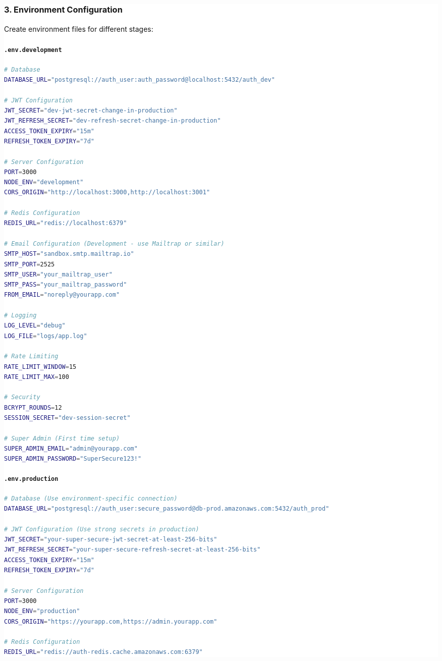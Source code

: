 ### 3. Environment Configuration
Create environment files for different stages:

#### `.env.development`
```bash
# Database
DATABASE_URL="postgresql://auth_user:auth_password@localhost:5432/auth_dev"

# JWT Configuration
JWT_SECRET="dev-jwt-secret-change-in-production"
JWT_REFRESH_SECRET="dev-refresh-secret-change-in-production"
ACCESS_TOKEN_EXPIRY="15m"
REFRESH_TOKEN_EXPIRY="7d"

# Server Configuration
PORT=3000
NODE_ENV="development"
CORS_ORIGIN="http://localhost:3000,http://localhost:3001"

# Redis Configuration
REDIS_URL="redis://localhost:6379"

# Email Configuration (Development - use Mailtrap or similar)
SMTP_HOST="sandbox.smtp.mailtrap.io"
SMTP_PORT=2525
SMTP_USER="your_mailtrap_user"
SMTP_PASS="your_mailtrap_password"
FROM_EMAIL="noreply@yourapp.com"

# Logging
LOG_LEVEL="debug"
LOG_FILE="logs/app.log"

# Rate Limiting
RATE_LIMIT_WINDOW=15
RATE_LIMIT_MAX=100

# Security
BCRYPT_ROUNDS=12
SESSION_SECRET="dev-session-secret"

# Super Admin (First time setup)
SUPER_ADMIN_EMAIL="admin@yourapp.com"
SUPER_ADMIN_PASSWORD="SuperSecure123!"
```

#### `.env.production`
```bash
# Database (Use environment-specific connection)
DATABASE_URL="postgresql://auth_user:secure_password@db-prod.amazonaws.com:5432/auth_prod"

# JWT Configuration (Use strong secrets in production)
JWT_SECRET="your-super-secure-jwt-secret-at-least-256-bits"
JWT_REFRESH_SECRET="your-super-secure-refresh-secret-at-least-256-bits"
ACCESS_TOKEN_EXPIRY="15m"
REFRESH_TOKEN_EXPIRY="7d"

# Server Configuration
PORT=3000
NODE_ENV="production"
CORS_ORIGIN="https://yourapp.com,https://admin.yourapp.com"

# Redis Configuration
REDIS_URL="redis://auth-redis.cache.amazonaws.com:6379"
```